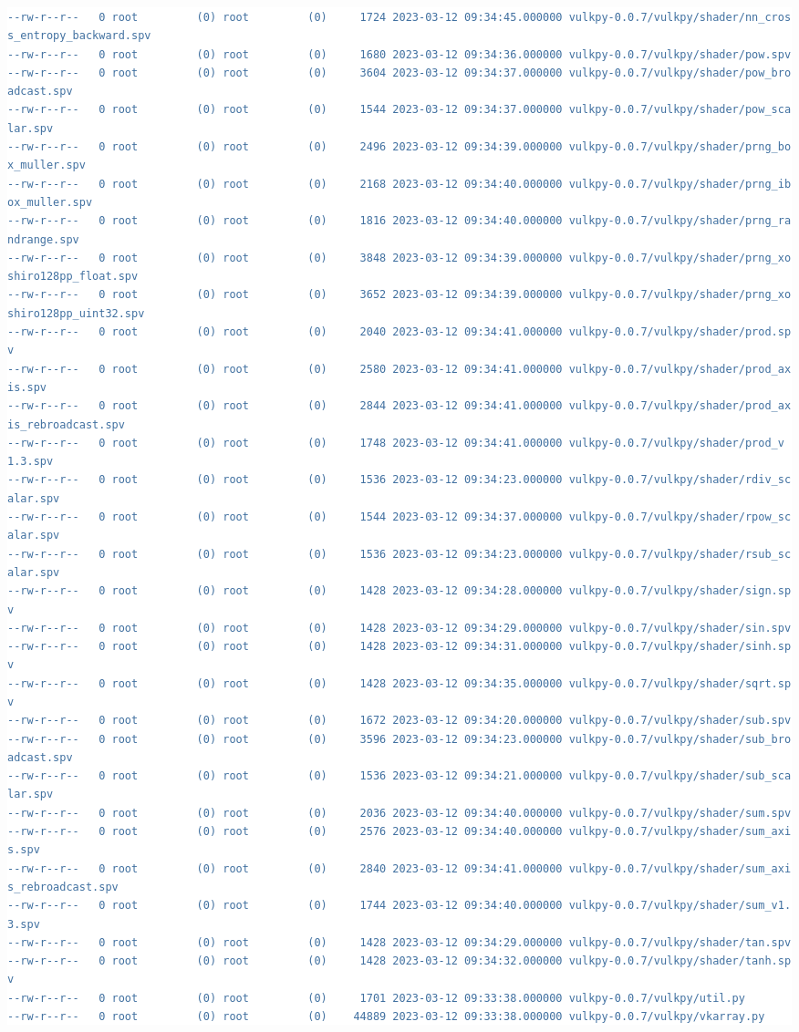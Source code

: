 ```diff
--rw-r--r--   0 root         (0) root         (0)     1724 2023-03-12 09:34:45.000000 vulkpy-0.0.7/vulkpy/shader/nn_cross_entropy_backward.spv
--rw-r--r--   0 root         (0) root         (0)     1680 2023-03-12 09:34:36.000000 vulkpy-0.0.7/vulkpy/shader/pow.spv
--rw-r--r--   0 root         (0) root         (0)     3604 2023-03-12 09:34:37.000000 vulkpy-0.0.7/vulkpy/shader/pow_broadcast.spv
--rw-r--r--   0 root         (0) root         (0)     1544 2023-03-12 09:34:37.000000 vulkpy-0.0.7/vulkpy/shader/pow_scalar.spv
--rw-r--r--   0 root         (0) root         (0)     2496 2023-03-12 09:34:39.000000 vulkpy-0.0.7/vulkpy/shader/prng_box_muller.spv
--rw-r--r--   0 root         (0) root         (0)     2168 2023-03-12 09:34:40.000000 vulkpy-0.0.7/vulkpy/shader/prng_ibox_muller.spv
--rw-r--r--   0 root         (0) root         (0)     1816 2023-03-12 09:34:40.000000 vulkpy-0.0.7/vulkpy/shader/prng_randrange.spv
--rw-r--r--   0 root         (0) root         (0)     3848 2023-03-12 09:34:39.000000 vulkpy-0.0.7/vulkpy/shader/prng_xoshiro128pp_float.spv
--rw-r--r--   0 root         (0) root         (0)     3652 2023-03-12 09:34:39.000000 vulkpy-0.0.7/vulkpy/shader/prng_xoshiro128pp_uint32.spv
--rw-r--r--   0 root         (0) root         (0)     2040 2023-03-12 09:34:41.000000 vulkpy-0.0.7/vulkpy/shader/prod.spv
--rw-r--r--   0 root         (0) root         (0)     2580 2023-03-12 09:34:41.000000 vulkpy-0.0.7/vulkpy/shader/prod_axis.spv
--rw-r--r--   0 root         (0) root         (0)     2844 2023-03-12 09:34:41.000000 vulkpy-0.0.7/vulkpy/shader/prod_axis_rebroadcast.spv
--rw-r--r--   0 root         (0) root         (0)     1748 2023-03-12 09:34:41.000000 vulkpy-0.0.7/vulkpy/shader/prod_v1.3.spv
--rw-r--r--   0 root         (0) root         (0)     1536 2023-03-12 09:34:23.000000 vulkpy-0.0.7/vulkpy/shader/rdiv_scalar.spv
--rw-r--r--   0 root         (0) root         (0)     1544 2023-03-12 09:34:37.000000 vulkpy-0.0.7/vulkpy/shader/rpow_scalar.spv
--rw-r--r--   0 root         (0) root         (0)     1536 2023-03-12 09:34:23.000000 vulkpy-0.0.7/vulkpy/shader/rsub_scalar.spv
--rw-r--r--   0 root         (0) root         (0)     1428 2023-03-12 09:34:28.000000 vulkpy-0.0.7/vulkpy/shader/sign.spv
--rw-r--r--   0 root         (0) root         (0)     1428 2023-03-12 09:34:29.000000 vulkpy-0.0.7/vulkpy/shader/sin.spv
--rw-r--r--   0 root         (0) root         (0)     1428 2023-03-12 09:34:31.000000 vulkpy-0.0.7/vulkpy/shader/sinh.spv
--rw-r--r--   0 root         (0) root         (0)     1428 2023-03-12 09:34:35.000000 vulkpy-0.0.7/vulkpy/shader/sqrt.spv
--rw-r--r--   0 root         (0) root         (0)     1672 2023-03-12 09:34:20.000000 vulkpy-0.0.7/vulkpy/shader/sub.spv
--rw-r--r--   0 root         (0) root         (0)     3596 2023-03-12 09:34:23.000000 vulkpy-0.0.7/vulkpy/shader/sub_broadcast.spv
--rw-r--r--   0 root         (0) root         (0)     1536 2023-03-12 09:34:21.000000 vulkpy-0.0.7/vulkpy/shader/sub_scalar.spv
--rw-r--r--   0 root         (0) root         (0)     2036 2023-03-12 09:34:40.000000 vulkpy-0.0.7/vulkpy/shader/sum.spv
--rw-r--r--   0 root         (0) root         (0)     2576 2023-03-12 09:34:40.000000 vulkpy-0.0.7/vulkpy/shader/sum_axis.spv
--rw-r--r--   0 root         (0) root         (0)     2840 2023-03-12 09:34:41.000000 vulkpy-0.0.7/vulkpy/shader/sum_axis_rebroadcast.spv
--rw-r--r--   0 root         (0) root         (0)     1744 2023-03-12 09:34:40.000000 vulkpy-0.0.7/vulkpy/shader/sum_v1.3.spv
--rw-r--r--   0 root         (0) root         (0)     1428 2023-03-12 09:34:29.000000 vulkpy-0.0.7/vulkpy/shader/tan.spv
--rw-r--r--   0 root         (0) root         (0)     1428 2023-03-12 09:34:32.000000 vulkpy-0.0.7/vulkpy/shader/tanh.spv
--rw-r--r--   0 root         (0) root         (0)     1701 2023-03-12 09:33:38.000000 vulkpy-0.0.7/vulkpy/util.py
--rw-r--r--   0 root         (0) root         (0)    44889 2023-03-12 09:33:38.000000 vulkpy-0.0.7/vulkpy/vkarray.py
```